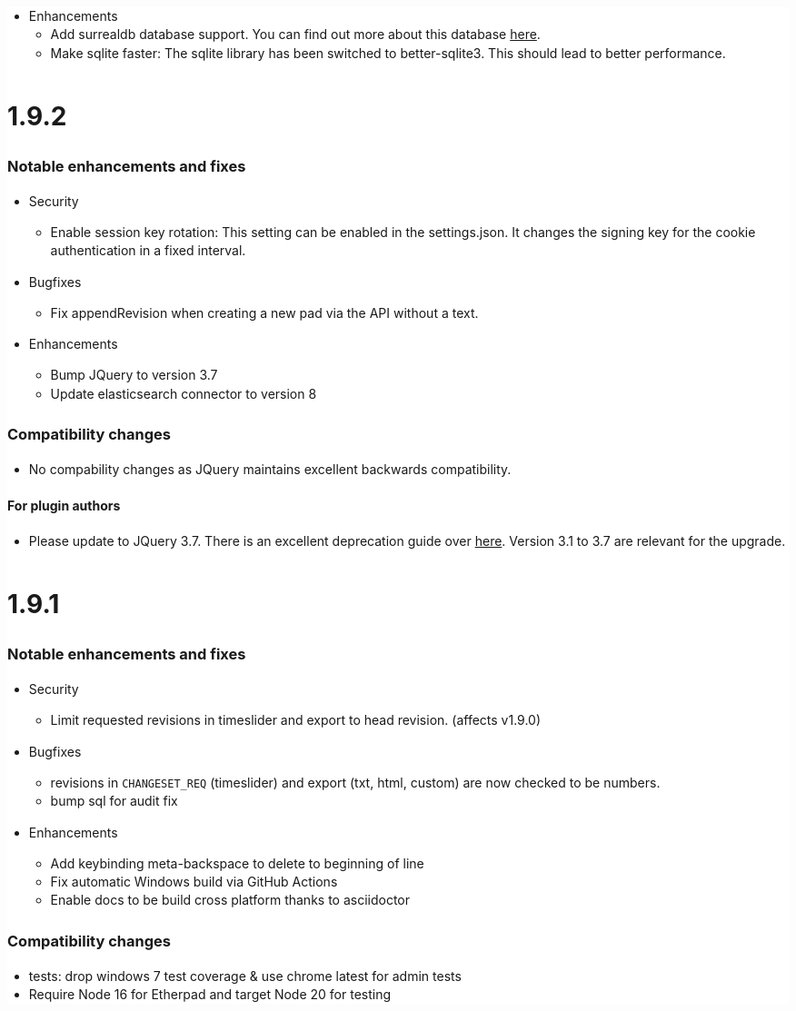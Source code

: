 * Enhancements
  * Add surrealdb database support. You can find out more about this database [here](https://surrealdb.com).
  * Make sqlite faster: The sqlite library has been switched to better-sqlite3. This should lead to better performance.

# 1.9.2

### Notable enhancements and fixes

* Security
  * Enable session key rotation: This setting can be enabled in the settings.json. It changes the signing key for the cookie authentication in a fixed interval.

* Bugfixes
  * Fix appendRevision when creating a new pad via the API without a text.


* Enhancements
  * Bump JQuery to version 3.7
  * Update elasticsearch connector to version 8

### Compatibility changes

* No compability changes as JQuery maintains excellent backwards compatibility.

#### For plugin authors

* Please update to JQuery 3.7. There is an excellent deprecation guide over [here](https://api.jquery.com/category/deprecated/). Version 3.1 to 3.7 are relevant for the upgrade.

# 1.9.1

### Notable enhancements and fixes

* Security
  * Limit requested revisions in timeslider and export to head revision. (affects v1.9.0)

* Bugfixes
  * revisions in `CHANGESET_REQ` (timeslider) and export (txt, html, custom)
    are now checked to be numbers.
  * bump sql for audit fix
* Enhancements
  * Add keybinding meta-backspace to delete to beginning of line
  * Fix automatic Windows build via GitHub Actions
  * Enable docs to be build cross platform thanks to asciidoctor

### Compatibility changes
* tests: drop windows 7 test coverage & use chrome latest for admin tests
* Require Node 16 for Etherpad and target Node 20 for testing

